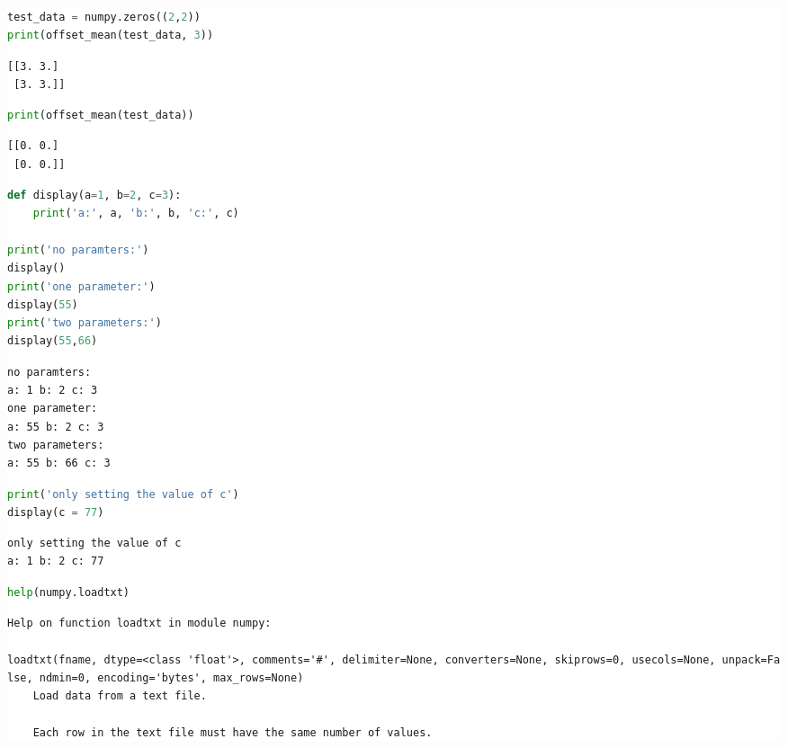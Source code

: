 
```python
test_data = numpy.zeros((2,2)) 
print(offset_mean(test_data, 3))
```

    [[3. 3.]
     [3. 3.]]



```python
print(offset_mean(test_data)) 
```

    [[0. 0.]
     [0. 0.]]



```python
def display(a=1, b=2, c=3):
    print('a:', a, 'b:', b, 'c:', c) 
    
print('no paramters:')
display() 
print('one parameter:') 
display(55) 
print('two parameters:')
display(55,66)
```

    no paramters:
    a: 1 b: 2 c: 3
    one parameter:
    a: 55 b: 2 c: 3
    two parameters:
    a: 55 b: 66 c: 3



```python
print('only setting the value of c') 
display(c = 77) 
```

    only setting the value of c
    a: 1 b: 2 c: 77



```python
help(numpy.loadtxt)
```

    Help on function loadtxt in module numpy:
    
    loadtxt(fname, dtype=<class 'float'>, comments='#', delimiter=None, converters=None, skiprows=0, usecols=None, unpack=False, ndmin=0, encoding='bytes', max_rows=None)
        Load data from a text file.
        
        Each row in the text file must have the same number of values.
        